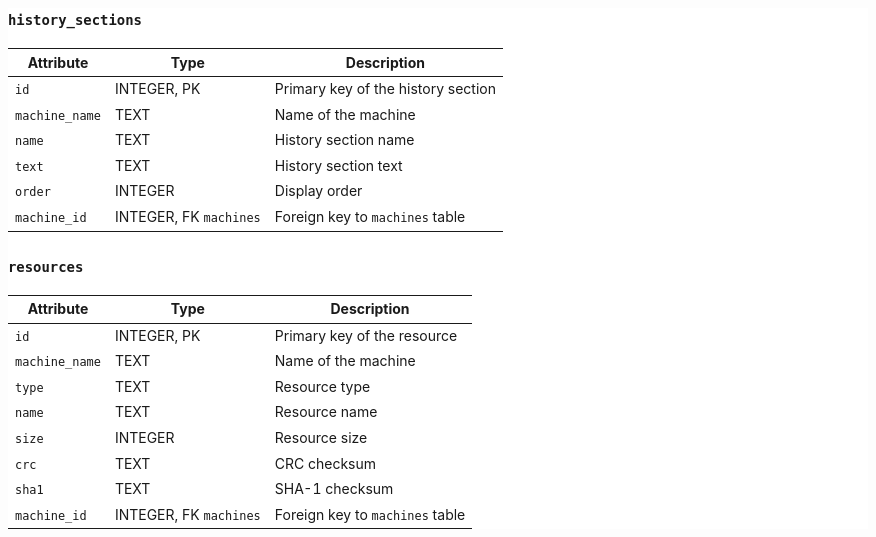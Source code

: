 ### `history_sections`

| Attribute      | Type                   | Description                        |
| -------------- | ---------------------- | ---------------------------------- |
| `id`           | INTEGER, PK            | Primary key of the history section |
| `machine_name` | TEXT                   | Name of the machine                |
| `name`         | TEXT                   | History section name               |
| `text`         | TEXT                   | History section text               |
| `order`        | INTEGER                | Display order                      |
| `machine_id`   | INTEGER, FK `machines` | Foreign key to `machines` table    |

### `resources`

| Attribute      | Type                   | Description                     |
| -------------- | ---------------------- | ------------------------------- |
| `id`           | INTEGER, PK            | Primary key of the resource     |
| `machine_name` | TEXT                   | Name of the machine             |
| `type`         | TEXT                   | Resource type                   |
| `name`         | TEXT                   | Resource name                   |
| `size`         | INTEGER                | Resource size                   |
| `crc`          | TEXT                   | CRC checksum                    |
| `sha1`         | TEXT                   | SHA-1 checksum                  |
| `machine_id`   | INTEGER, FK `machines` | Foreign key to `machines` table |
